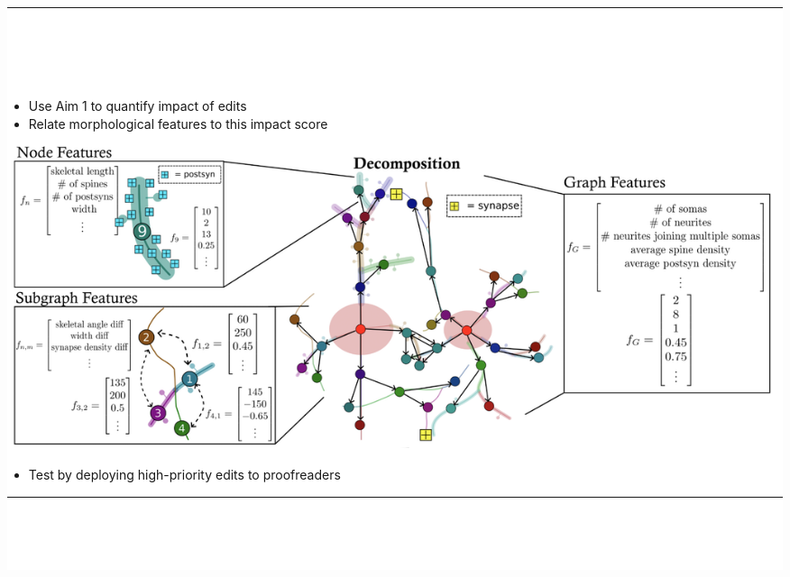 </div>
</div>

---

# Approach

- Use Aim 1 to quantify impact of edits
- Relate morphological features to this impact score

![h:300 center](images/neurd-features.png)

- Test by deploying high-priority edits to proofreaders



---



<style scoped>
h1 {
  color: white;
}
footer {
  color: lightgray;
}
</style>

# Targeted questions embedded in a survey
